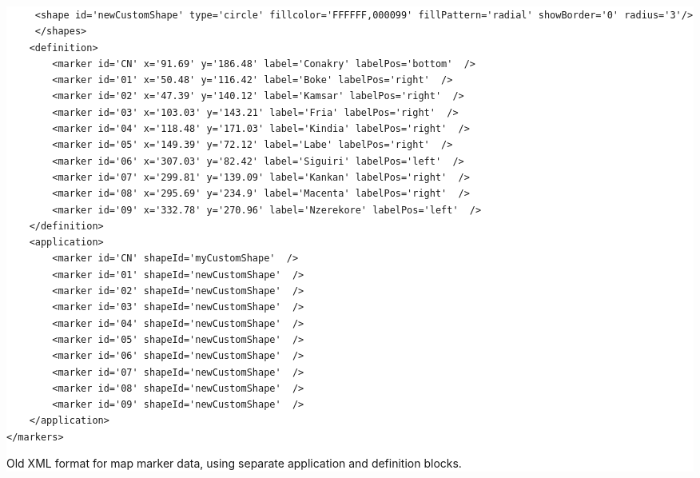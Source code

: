 		 <shape id='newCustomShape' type='circle' fillcolor='FFFFFF,000099' fillPattern='radial' showBorder='0' radius='3'/>
		 </shapes>
		<definition>
			<marker id='CN' x='91.69' y='186.48' label='Conakry' labelPos='bottom'  />
			<marker id='01' x='50.48' y='116.42' label='Boke' labelPos='right'  />
			<marker id='02' x='47.39' y='140.12' label='Kamsar' labelPos='right'  />
			<marker id='03' x='103.03' y='143.21' label='Fria' labelPos='right'  />
			<marker id='04' x='118.48' y='171.03' label='Kindia' labelPos='right'  />
			<marker id='05' x='149.39' y='72.12' label='Labe' labelPos='right'  />
			<marker id='06' x='307.03' y='82.42' label='Siguiri' labelPos='left'  />
			<marker id='07' x='299.81' y='139.09' label='Kankan' labelPos='right'  />
			<marker id='08' x='295.69' y='234.9' label='Macenta' labelPos='right'  />
			<marker id='09' x='332.78' y='270.96' label='Nzerekore' labelPos='left'  />
		</definition>
		<application>
			<marker id='CN' shapeId='myCustomShape'  />
			<marker id='01' shapeId='newCustomShape'  />
			<marker id='02' shapeId='newCustomShape'  />
			<marker id='03' shapeId='newCustomShape'  />
			<marker id='04' shapeId='newCustomShape'  />
			<marker id='05' shapeId='newCustomShape'  />
			<marker id='06' shapeId='newCustomShape'  />
			<marker id='07' shapeId='newCustomShape'  />
			<marker id='08' shapeId='newCustomShape'  />
			<marker id='09' shapeId='newCustomShape'  />
		</application>
	</markers>
</map>
</code></pre>

<p class='text-success'>Old XML format for map marker data, using separate application and definition blocks.</p>

</div>
</div>
</div>
